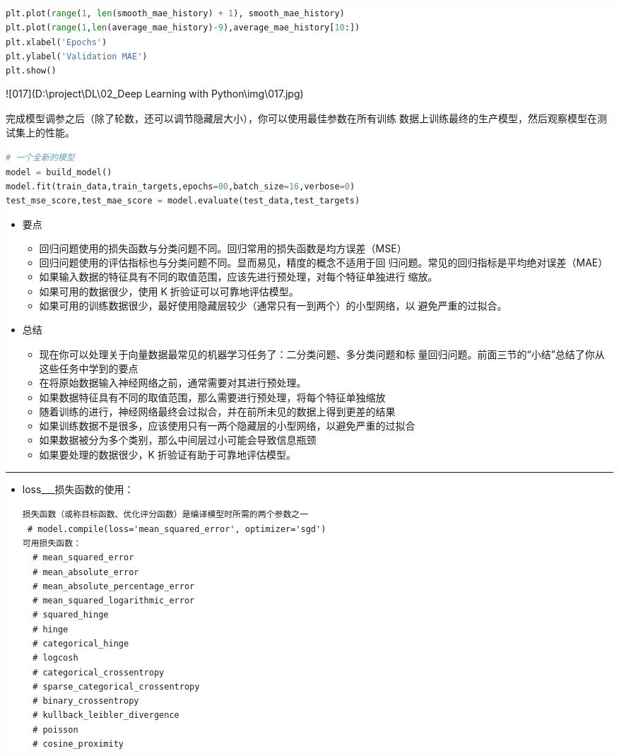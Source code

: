 ```python
plt.plot(range(1, len(smooth_mae_history) + 1), smooth_mae_history)
plt.plot(range(1,len(average_mae_history)-9),average_mae_history[10:])
plt.xlabel('Epochs')
plt.ylabel('Validation MAE')
plt.show()
```

![017](D:\project\DL\02_Deep Learning with Python\img\017.jpg)

完成模型调参之后（除了轮数，还可以调节隐藏层大小），你可以使用最佳参数在所有训练 数据上训练最终的生产模型，然后观察模型在测试集上的性能。

```python
# 一个全新的模型
model = build_model()
model.fit(train_data,train_targets,epochs=80,batch_size=16,verbose=0)
test_mse_score,test_mae_score = model.evaluate(test_data,test_targets)
```

- 要点
  - 回归问题使用的损失函数与分类问题不同。回归常用的损失函数是均方误差（MSE）
  - 回归问题使用的评估指标也与分类问题不同。显而易见，精度的概念不适用于回 归问题。常见的回归指标是平均绝对误差（MAE）
  - 如果输入数据的特征具有不同的取值范围，应该先进行预处理，对每个特征单独进行 缩放。
  - 如果可用的数据很少，使用 K 折验证可以可靠地评估模型。 
  - 如果可用的训练数据很少，最好使用隐藏层较少（通常只有一到两个）的小型网络，以 避免严重的过拟合。

- 总结
  - 现在你可以处理关于向量数据最常见的机器学习任务了：二分类问题、多分类问题和标 量回归问题。前面三节的“小结”总结了你从这些任务中学到的要点
  - 在将原始数据输入神经网络之前，通常需要对其进行预处理。 
  - 如果数据特征具有不同的取值范围，那么需要进行预处理，将每个特征单独缩放
  - 随着训练的进行，神经网络最终会过拟合，并在前所未见的数据上得到更差的结果
  - 如果训练数据不是很多，应该使用只有一两个隐藏层的小型网络，以避免严重的过拟合
  - 如果数据被分为多个类别，那么中间层过小可能会导致信息瓶颈
  - 如果要处理的数据很少，K 折验证有助于可靠地评估模型。

---

- loss___损失函数的使用：

  ```
  损失函数（或称目标函数、优化评分函数）是编译模型时所需的两个参数之一
   # model.compile(loss='mean_squared_error', optimizer='sgd')
  可用损失函数：
    # mean_squared_error
    # mean_absolute_error
    # mean_absolute_percentage_error
    # mean_squared_logarithmic_error
    # squared_hinge
    # hinge
    # categorical_hinge
    # logcosh
    # categorical_crossentropy
    # sparse_categorical_crossentropy
    # binary_crossentropy
    # kullback_leibler_divergence
    # poisson
    # cosine_proximity
  ```
